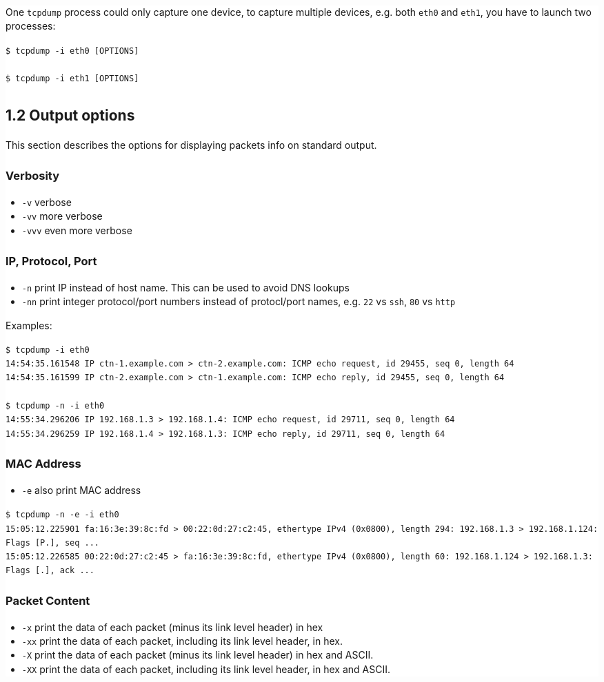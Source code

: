 One `tcpdump` process could only capture one device, to capture multiple devices, e.g. both `eth0`
and `eth1`, you have to launch two processes:

```shell
$ tcpdump -i eth0 [OPTIONS]

$ tcpdump -i eth1 [OPTIONS]
```

## 1.2 Output options

This section describes the options for displaying packets info on standard output.

### Verbosity

* `-v` verbose
* `-vv` more verbose
* `-vvv` even more verbose

### IP, Protocol, Port

* `-n` print IP instead of host name. This can be used to avoid DNS lookups
* `-nn` print integer protocol/port numbers instead of protocl/port names, e.g. `22` vs `ssh`, `80` vs `http`

Examples:

```shell
$ tcpdump -i eth0
14:54:35.161548 IP ctn-1.example.com > ctn-2.example.com: ICMP echo request, id 29455, seq 0, length 64
14:54:35.161599 IP ctn-2.example.com > ctn-1.example.com: ICMP echo reply, id 29455, seq 0, length 64

$ tcpdump -n -i eth0
14:55:34.296206 IP 192.168.1.3 > 192.168.1.4: ICMP echo request, id 29711, seq 0, length 64
14:55:34.296259 IP 192.168.1.4 > 192.168.1.3: ICMP echo reply, id 29711, seq 0, length 64
```

### MAC Address

* `-e` also print MAC address

```shell
$ tcpdump -n -e -i eth0
15:05:12.225901 fa:16:3e:39:8c:fd > 00:22:0d:27:c2:45, ethertype IPv4 (0x0800), length 294: 192.168.1.3 > 192.168.1.124: Flags [P.], seq ...
15:05:12.226585 00:22:0d:27:c2:45 > fa:16:3e:39:8c:fd, ethertype IPv4 (0x0800), length 60: 192.168.1.124 > 192.168.1.3: Flags [.], ack ...
```

### Packet Content

* `-x`   print the data of each packet (minus its link level header) in hex
* `-xx`  print the data of each packet, including its link level header, in hex.
* `-X`   print the data of each packet (minus its link level header) in  hex  and  ASCII.
* `-XX`  print the data of each packet, including its link level header, in hex and ASCII.
